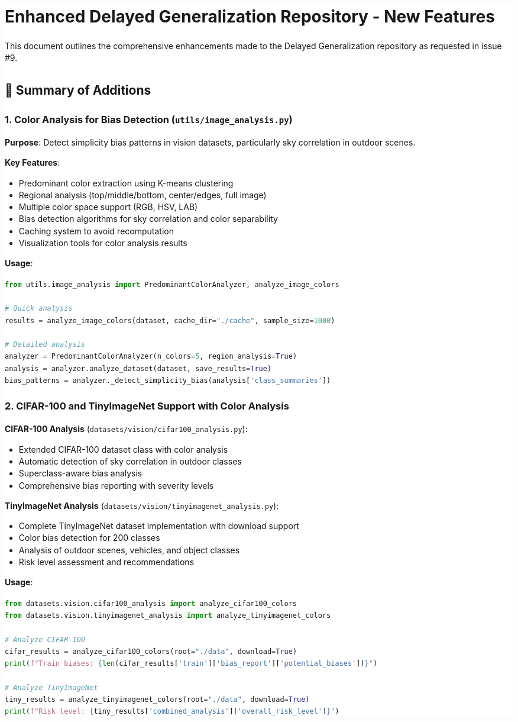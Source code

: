 # Enhanced Delayed Generalization Repository - New Features

This document outlines the comprehensive enhancements made to the Delayed Generalization repository as requested in issue #9.

## 🎯 Summary of Additions

### 1. Color Analysis for Bias Detection (`utils/image_analysis.py`)

**Purpose**: Detect simplicity bias patterns in vision datasets, particularly sky correlation in outdoor scenes.

**Key Features**:
- Predominant color extraction using K-means clustering
- Regional analysis (top/middle/bottom, center/edges, full image)
- Multiple color space support (RGB, HSV, LAB)
- Bias detection algorithms for sky correlation and color separability
- Caching system to avoid recomputation
- Visualization tools for color analysis results

**Usage**:
```python
from utils.image_analysis import PredominantColorAnalyzer, analyze_image_colors

# Quick analysis
results = analyze_image_colors(dataset, cache_dir="./cache", sample_size=1000)

# Detailed analysis
analyzer = PredominantColorAnalyzer(n_colors=5, region_analysis=True)
analysis = analyzer.analyze_dataset(dataset, save_results=True)
bias_patterns = analyzer._detect_simplicity_bias(analysis['class_summaries'])
```

### 2. CIFAR-100 and TinyImageNet Support with Color Analysis

**CIFAR-100 Analysis** (`datasets/vision/cifar100_analysis.py`):
- Extended CIFAR-100 dataset class with color analysis
- Automatic detection of sky correlation in outdoor classes
- Superclass-aware bias analysis
- Comprehensive bias reporting with severity levels

**TinyImageNet Analysis** (`datasets/vision/tinyimagenet_analysis.py`):
- Complete TinyImageNet dataset implementation with download support
- Color bias detection for 200 classes
- Analysis of outdoor scenes, vehicles, and object classes
- Risk level assessment and recommendations

**Usage**:
```python
from datasets.vision.cifar100_analysis import analyze_cifar100_colors
from datasets.vision.tinyimagenet_analysis import analyze_tinyimagenet_colors

# Analyze CIFAR-100
cifar_results = analyze_cifar100_colors(root="./data", download=True)
print(f"Train biases: {len(cifar_results['train']['bias_report']['potential_biases'])}")

# Analyze TinyImageNet
tiny_results = analyze_tinyimagenet_colors(root="./data", download=True)
print(f"Risk level: {tiny_results['combined_analysis']['overall_risk_level']}")
```
